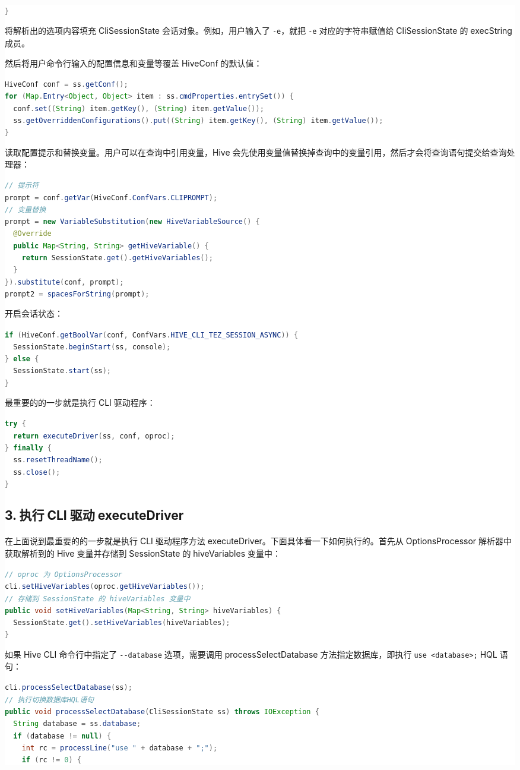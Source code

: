 ```java
}
```
将解析出的选项内容填充 CliSessionState 会话对象。例如，用户输入了 `-e`，就把 `-e` 对应的字符串赋值给 CliSessionState 的 execString 成员。

然后将用户命令行输入的配置信息和变量等覆盖 HiveConf 的默认值：
```java
HiveConf conf = ss.getConf();
for (Map.Entry<Object, Object> item : ss.cmdProperties.entrySet()) {
  conf.set((String) item.getKey(), (String) item.getValue());
  ss.getOverriddenConfigurations().put((String) item.getKey(), (String) item.getValue());
}
```
读取配置提示和替换变量。用户可以在查询中引用变量，Hive 会先使用变量值替换掉查询中的变量引用，然后才会将查询语句提交给查询处理器：
```java
// 提示符
prompt = conf.getVar(HiveConf.ConfVars.CLIPROMPT);
// 变量替换
prompt = new VariableSubstitution(new HiveVariableSource() {
  @Override
  public Map<String, String> getHiveVariable() {
    return SessionState.get().getHiveVariables();
  }
}).substitute(conf, prompt);
prompt2 = spacesForString(prompt);
```
开启会话状态：
```java
if (HiveConf.getBoolVar(conf, ConfVars.HIVE_CLI_TEZ_SESSION_ASYNC)) {
  SessionState.beginStart(ss, console);
} else {
  SessionState.start(ss);
}
```
最重要的的一步就是执行 CLI 驱动程序：
```java
try {
  return executeDriver(ss, conf, oproc);
} finally {
  ss.resetThreadName();
  ss.close();
}
```

## 3. 执行 CLI 驱动 executeDriver

在上面说到最重要的的一步就是执行 CLI 驱动程序方法 executeDriver。下面具体看一下如何执行的。首先从 OptionsProcessor 解析器中获取解析到的 Hive 变量并存储到 SessionState 的 hiveVariables 变量中：
```java
// oproc 为 OptionsProcessor
cli.setHiveVariables(oproc.getHiveVariables());
// 存储到 SessionState 的 hiveVariables 变量中
public void setHiveVariables(Map<String, String> hiveVariables) {
  SessionState.get().setHiveVariables(hiveVariables);
}
```
如果 Hive CLI 命令行中指定了 `--database` 选项，需要调用 processSelectDatabase 方法指定数据库，即执行 `use <database>;` HQL 语句：
```java
cli.processSelectDatabase(ss);
// 执行切换数据库HQL语句
public void processSelectDatabase(CliSessionState ss) throws IOException {
  String database = ss.database;
  if (database != null) {
    int rc = processLine("use " + database + ";");
    if (rc != 0) {
```